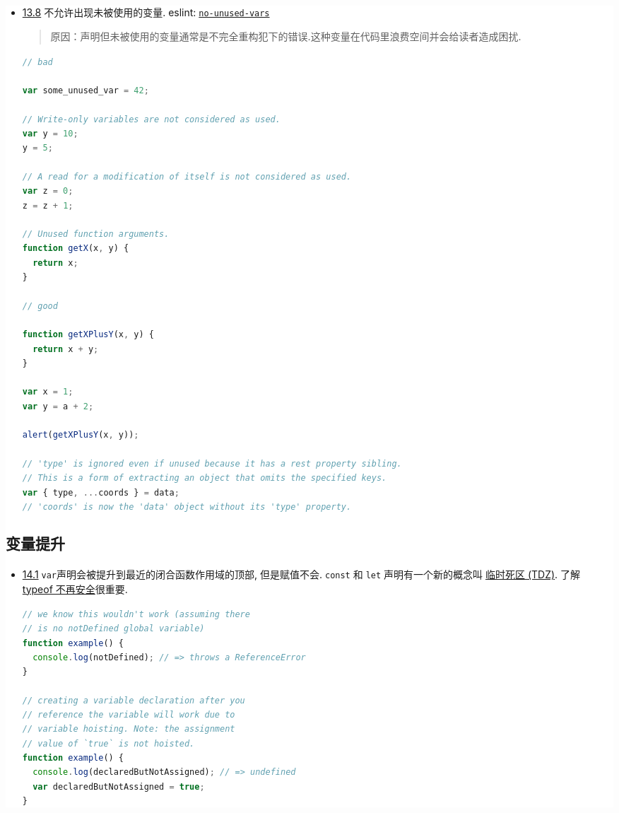 <a name="variables--no-unused-vars"></a>

- [13.8](#variables--no-unused-vars) 不允许出现未被使用的变量. eslint: [`no-unused-vars`](https://eslint.org/docs/rules/no-unused-vars)

  > 原因：声明但未被使用的变量通常是不完全重构犯下的错误.这种变量在代码里浪费空间并会给读者造成困扰.

  ```javascript
  // bad

  var some_unused_var = 42;

  // Write-only variables are not considered as used.
  var y = 10;
  y = 5;

  // A read for a modification of itself is not considered as used.
  var z = 0;
  z = z + 1;

  // Unused function arguments.
  function getX(x, y) {
    return x;
  }

  // good

  function getXPlusY(x, y) {
    return x + y;
  }

  var x = 1;
  var y = a + 2;

  alert(getXPlusY(x, y));

  // 'type' is ignored even if unused because it has a rest property sibling.
  // This is a form of extracting an object that omits the specified keys.
  var { type, ...coords } = data;
  // 'coords' is now the 'data' object without its 'type' property.
  ```

## 变量提升

<a name="hoisting--about"></a><a name="14.1"></a>

- [14.1](#hoisting--about) `var`声明会被提升到最近的闭合函数作用域的顶部, 但是赋值不会. `const` 和 `let` 声明有一个新的概念叫 [临时死区 (TDZ)](https://developer.mozilla.org/en-US/docs/Web/JavaScript/Reference/Statements/let#Temporal_dead_zone_and_errors_with_let). 了解 [typeof 不再安全](http://es-discourse.com/t/why-typeof-is-no-longer-safe/15)很重要.

  ```javascript
  // we know this wouldn't work (assuming there
  // is no notDefined global variable)
  function example() {
    console.log(notDefined); // => throws a ReferenceError
  }

  // creating a variable declaration after you
  // reference the variable will work due to
  // variable hoisting. Note: the assignment
  // value of `true` is not hoisted.
  function example() {
    console.log(declaredButNotAssigned); // => undefined
    var declaredButNotAssigned = true;
  }
  ```